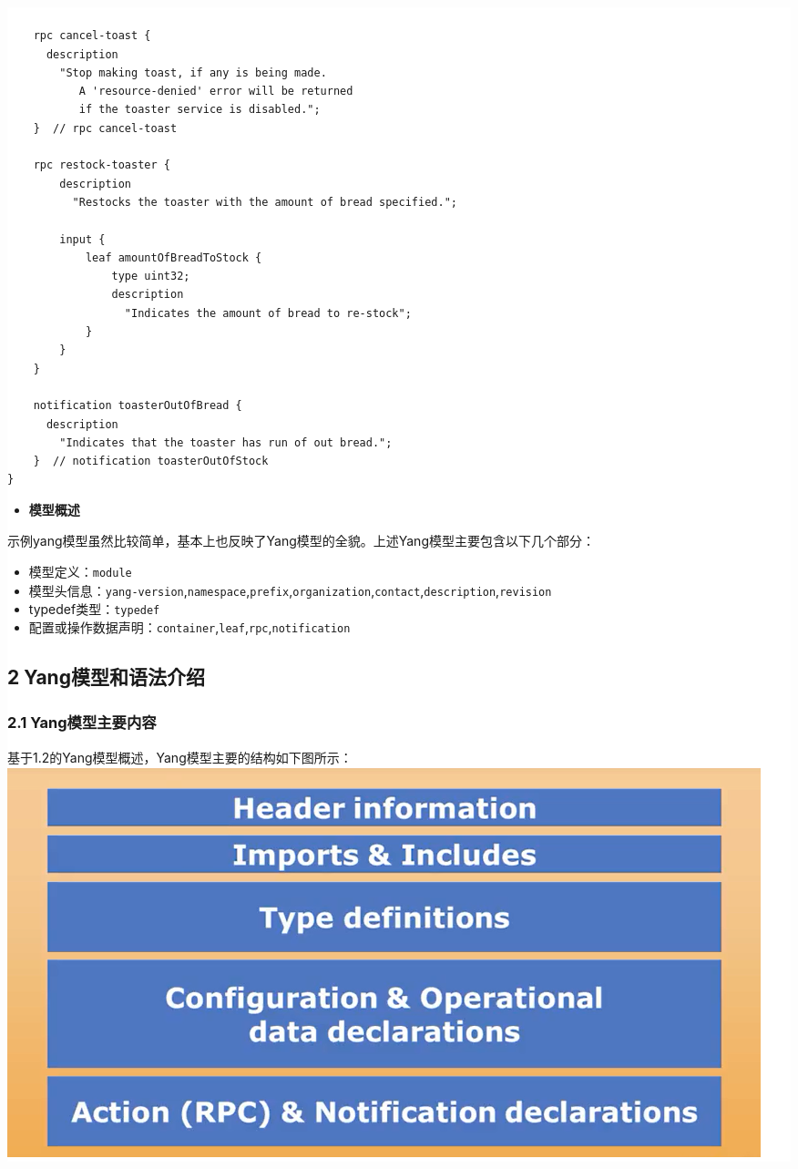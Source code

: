 ```yang

    rpc cancel-toast {
      description
        "Stop making toast, if any is being made.
           A 'resource-denied' error will be returned 
           if the toaster service is disabled.";
    }  // rpc cancel-toast

    rpc restock-toaster {
        description
          "Restocks the toaster with the amount of bread specified.";
          
        input {
            leaf amountOfBreadToStock {
                type uint32;
                description
                  "Indicates the amount of bread to re-stock";
            }
        }
    }
    
    notification toasterOutOfBread {
      description
        "Indicates that the toaster has run of out bread.";
    }  // notification toasterOutOfStock
} 
```

* **模型概述**

示例yang模型虽然比较简单，基本上也反映了Yang模型的全貌。上述Yang模型主要包含以下几个部分：

  - 模型定义：`module`
  - 模型头信息：`yang-version`,`namespace`,`prefix`,`organization`,`contact`,`description`,`revision`
  - typedef类型：`typedef`
  - 配置或操作数据声明：`container`,`leaf`,`rpc`,`notification`

## 2 Yang模型和语法介绍
### 2.1 Yang模型主要内容
基于1.2的Yang模型概述，Yang模型主要的结构如下图所示：
![Alt text](./images/yang.png)